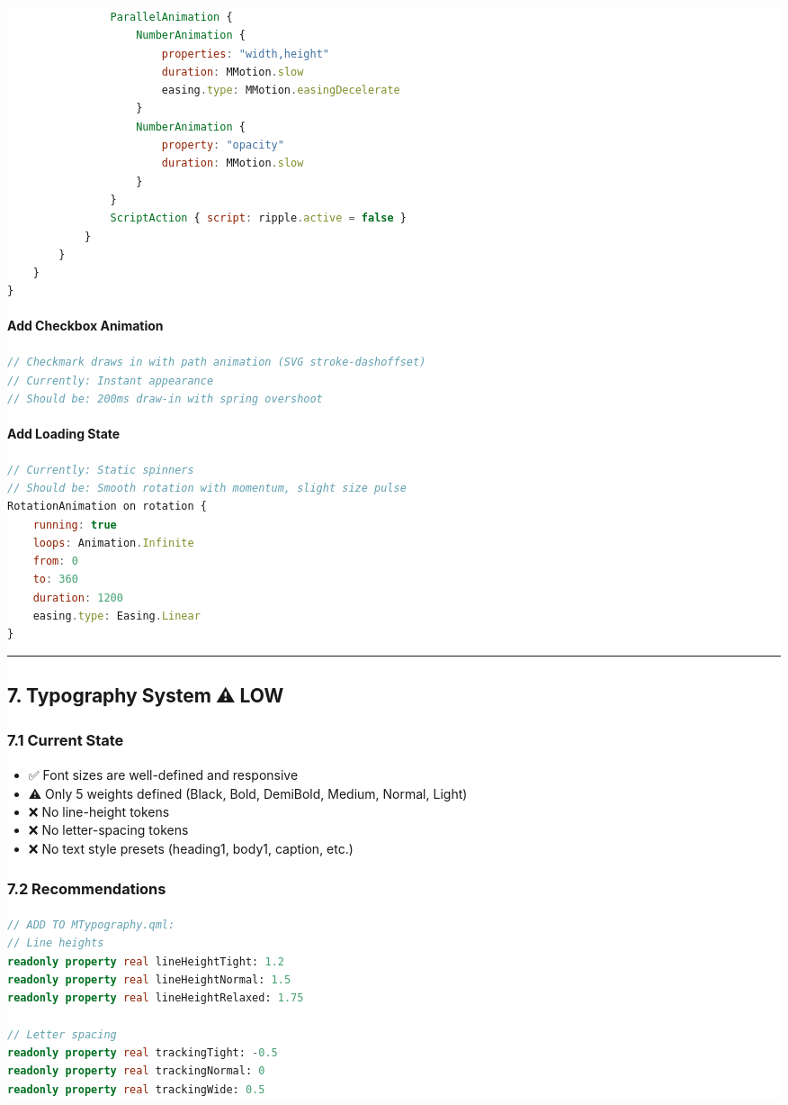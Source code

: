 ```qml
                ParallelAnimation {
                    NumberAnimation { 
                        properties: "width,height" 
                        duration: MMotion.slow
                        easing.type: MMotion.easingDecelerate
                    }
                    NumberAnimation { 
                        property: "opacity" 
                        duration: MMotion.slow
                    }
                }
                ScriptAction { script: ripple.active = false }
            }
        }
    }
}
```

#### Add Checkbox Animation
```qml
// Checkmark draws in with path animation (SVG stroke-dashoffset)
// Currently: Instant appearance
// Should be: 200ms draw-in with spring overshoot
```

#### Add Loading State
```qml
// Currently: Static spinners
// Should be: Smooth rotation with momentum, slight size pulse
RotationAnimation on rotation {
    running: true
    loops: Animation.Infinite
    from: 0
    to: 360
    duration: 1200
    easing.type: Easing.Linear
}
```

---

## 7. Typography System ⚠️ LOW

### 7.1 Current State
- ✅ Font sizes are well-defined and responsive
- ⚠️ Only 5 weights defined (Black, Bold, DemiBold, Medium, Normal, Light)
- ❌ No line-height tokens
- ❌ No letter-spacing tokens
- ❌ No text style presets (heading1, body1, caption, etc.)

### 7.2 Recommendations
```qml
// ADD TO MTypography.qml:
// Line heights
readonly property real lineHeightTight: 1.2
readonly property real lineHeightNormal: 1.5
readonly property real lineHeightRelaxed: 1.75

// Letter spacing
readonly property real trackingTight: -0.5
readonly property real trackingNormal: 0
readonly property real trackingWide: 0.5

```